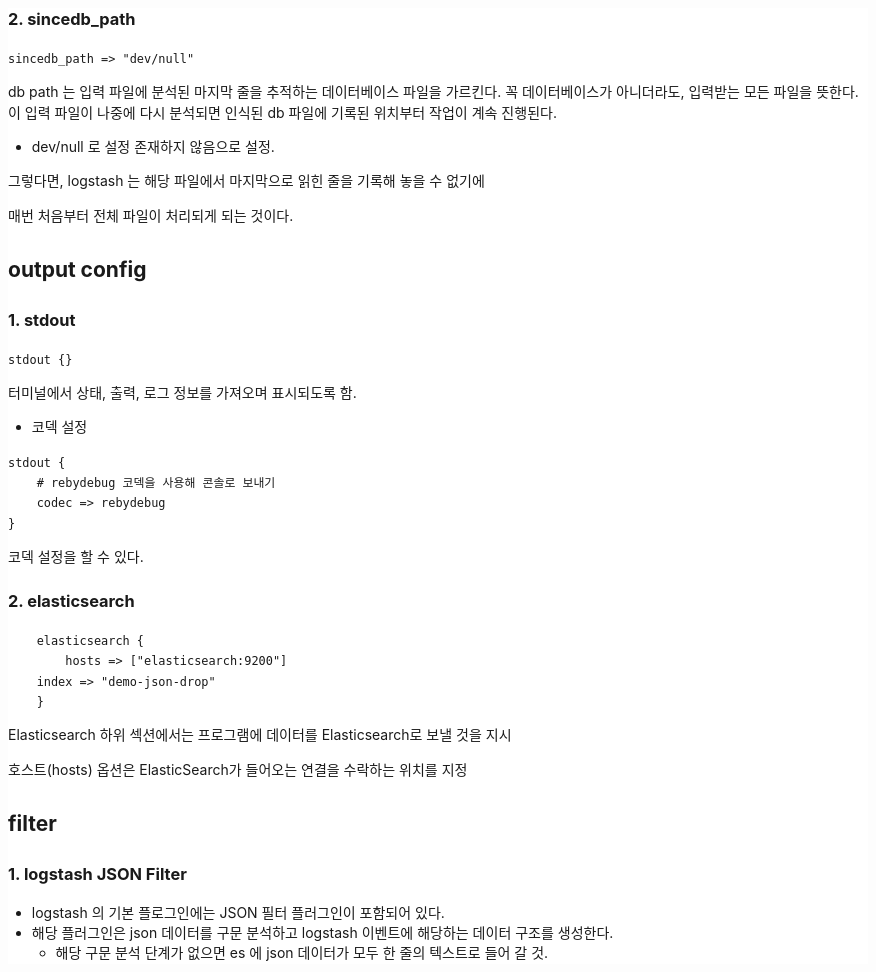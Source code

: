 
### 2. sincedb_path 
~~~
sincedb_path => "dev/null"
~~~

db path 는 입력 파일에 분석된 마지막 줄을 추적하는 데이터베이스 파일을 가르킨다.
꼭 데이터베이스가 아니더라도, 입력받는 모든 파일을 뜻한다.
이 입력 파일이 나중에 다시 분석되면 인식된 db 파일에 기록된 위치부터 작업이 계속 진행된다.

- dev/null 로 설정
존재하지 않음으로 설정.

그렇다면, logstash 는 해당 파일에서 마지막으로 읽힌 줄을 기록해 놓을 수 없기에

매번 처음부터 전체 파일이 처리되게 되는 것이다.


## output config

### 1. stdout
~~~
stdout {}
~~~

터미널에서 상태, 출력, 로그 정보를 가져오며 표시되도록 함.

- 코덱 설정
~~~
stdout {
    # rebydebug 코덱을 사용해 콘솔로 보내기
    codec => rebydebug
}
~~~
코덱 설정을 할 수 있다.

### 2. elasticsearch
~~~
	elasticsearch {
		hosts => ["elasticsearch:9200"]
    index => "demo-json-drop"
	}
~~~

Elasticsearch 하위 섹션에서는 프로그램에 데이터를 Elasticsearch로 보낼 것을 지시

호스트(hosts) 옵션은 ElasticSearch가 들어오는 연결을 수락하는 위치를 지정


## filter

### 1. logstash JSON Filter

- logstash 의 기본 플로그인에는 JSON 필터 플러그인이 포함되어 있다.
- 해당 플러그인은 json 데이터를 구문 분석하고 logstash 이벤트에 해당하는 데이터 구조를 생성한다.
    - 해당 구문 분석 단계가 없으면 es 에 json 데이터가 모두 한 줄의 텍스트로 들어 갈 것.
